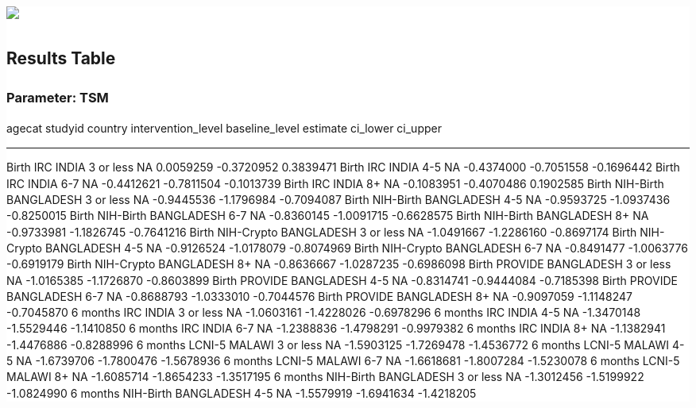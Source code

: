 ![](/tmp/4a18d816-5925-491f-a774-18b83c4db7b2/2d9ac6cd-1271-408b-9580-bc371fea74a2/REPORT_files/figure-html/plot_par-1.png)

## Results Table

### Parameter: TSM


agecat      studyid         country      intervention_level   baseline_level      estimate     ci_lower     ci_upper
----------  --------------  -----------  -------------------  ---------------  -----------  -----------  -----------
Birth       IRC             INDIA        3 or less            NA                 0.0059259   -0.3720952    0.3839471
Birth       IRC             INDIA        4-5                  NA                -0.4374000   -0.7051558   -0.1696442
Birth       IRC             INDIA        6-7                  NA                -0.4412621   -0.7811504   -0.1013739
Birth       IRC             INDIA        8+                   NA                -0.1083951   -0.4070486    0.1902585
Birth       NIH-Birth       BANGLADESH   3 or less            NA                -0.9445536   -1.1796984   -0.7094087
Birth       NIH-Birth       BANGLADESH   4-5                  NA                -0.9593725   -1.0937436   -0.8250015
Birth       NIH-Birth       BANGLADESH   6-7                  NA                -0.8360145   -1.0091715   -0.6628575
Birth       NIH-Birth       BANGLADESH   8+                   NA                -0.9733981   -1.1826745   -0.7641216
Birth       NIH-Crypto      BANGLADESH   3 or less            NA                -1.0491667   -1.2286160   -0.8697174
Birth       NIH-Crypto      BANGLADESH   4-5                  NA                -0.9126524   -1.0178079   -0.8074969
Birth       NIH-Crypto      BANGLADESH   6-7                  NA                -0.8491477   -1.0063776   -0.6919179
Birth       NIH-Crypto      BANGLADESH   8+                   NA                -0.8636667   -1.0287235   -0.6986098
Birth       PROVIDE         BANGLADESH   3 or less            NA                -1.0165385   -1.1726870   -0.8603899
Birth       PROVIDE         BANGLADESH   4-5                  NA                -0.8314741   -0.9444084   -0.7185398
Birth       PROVIDE         BANGLADESH   6-7                  NA                -0.8688793   -1.0333010   -0.7044576
Birth       PROVIDE         BANGLADESH   8+                   NA                -0.9097059   -1.1148247   -0.7045870
6 months    IRC             INDIA        3 or less            NA                -1.0603161   -1.4228026   -0.6978296
6 months    IRC             INDIA        4-5                  NA                -1.3470148   -1.5529446   -1.1410850
6 months    IRC             INDIA        6-7                  NA                -1.2388836   -1.4798291   -0.9979382
6 months    IRC             INDIA        8+                   NA                -1.1382941   -1.4476886   -0.8288996
6 months    LCNI-5          MALAWI       3 or less            NA                -1.5903125   -1.7269478   -1.4536772
6 months    LCNI-5          MALAWI       4-5                  NA                -1.6739706   -1.7800476   -1.5678936
6 months    LCNI-5          MALAWI       6-7                  NA                -1.6618681   -1.8007284   -1.5230078
6 months    LCNI-5          MALAWI       8+                   NA                -1.6085714   -1.8654233   -1.3517195
6 months    NIH-Birth       BANGLADESH   3 or less            NA                -1.3012456   -1.5199922   -1.0824990
6 months    NIH-Birth       BANGLADESH   4-5                  NA                -1.5579919   -1.6941634   -1.4218205